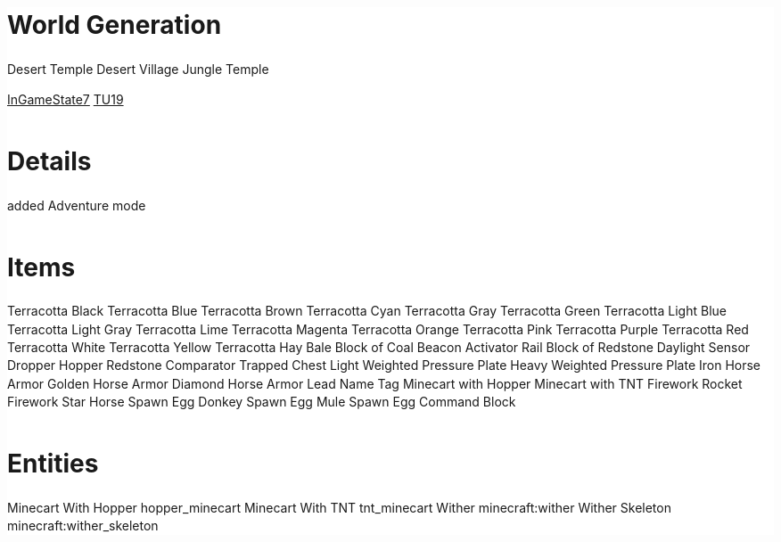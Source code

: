 # World Generation
Desert Temple
Desert Village
Jungle Temple


[InGameState7]()
[TU19]()
# Details
added Adventure mode
# Items
Terracotta
Black Terracotta
Blue Terracotta
Brown Terracotta
Cyan Terracotta
Gray Terracotta
Green Terracotta
Light Blue Terracotta
Light Gray Terracotta
Lime Terracotta
Magenta Terracotta
Orange Terracotta
Pink Terracotta
Purple Terracotta
Red Terracotta
White Terracotta
Yellow Terracotta
Hay Bale
Block of Coal
Beacon
Activator Rail
Block of Redstone
Daylight Sensor
Dropper
Hopper
Redstone Comparator
Trapped Chest
Light Weighted Pressure Plate
Heavy Weighted Pressure Plate
Iron Horse Armor
Golden Horse Armor
Diamond Horse Armor
Lead
Name Tag
Minecart with Hopper
Minecart with TNT
Firework Rocket
Firework Star
Horse Spawn Egg
Donkey Spawn Egg
Mule Spawn Egg
Command Block
# Entities
Minecart With Hopper                hopper_minecart
Minecart With TNT                   tnt_minecart
Wither                              minecraft:wither
Wither Skeleton                     minecraft:wither_skeleton